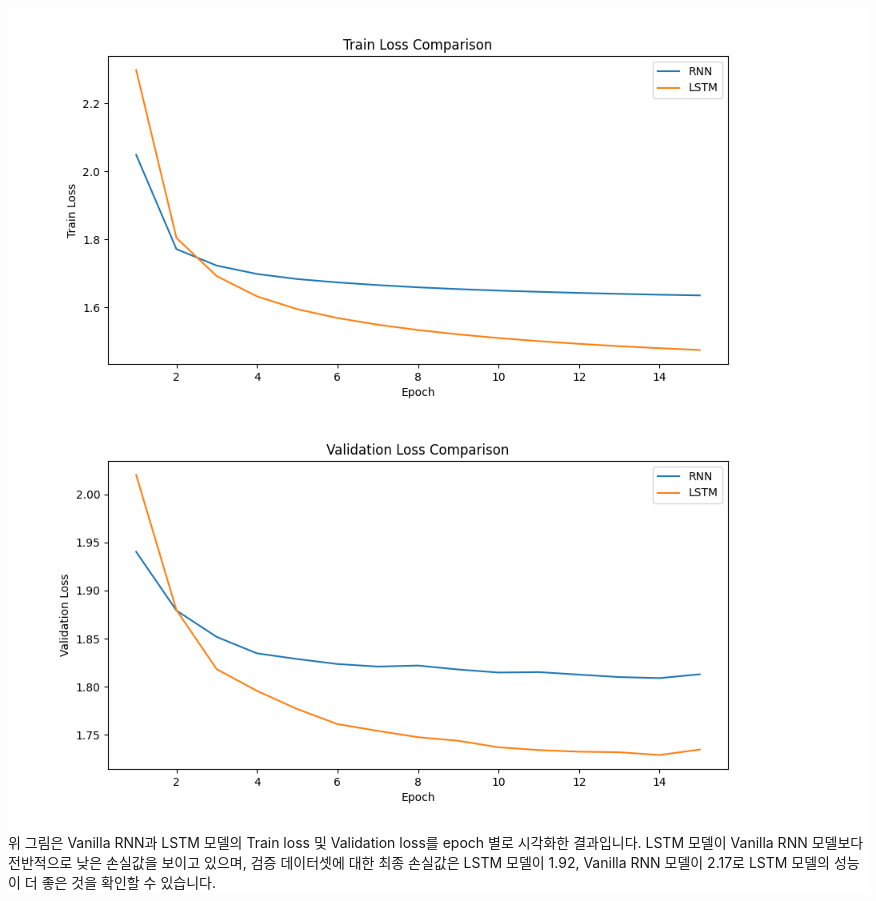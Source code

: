   <img src="train_loss_plot.png" alt="Training Loss Plot" width="800">
  <img src="val_loss_plot.png" alt="Validation Loss Plot" width="800">
</p>   

위 그림은 Vanilla RNN과 LSTM 모델의 Train loss 및 Validation loss를 epoch 별로 시각화한 결과입니다.   LSTM 모델이 Vanilla RNN 모델보다 전반적으로 낮은 손실값을 보이고 있으며, 검증 데이터셋에 대한 최종 손실값은 LSTM 모델이 1.92, Vanilla RNN 모델이 2.17로 LSTM 모델의 성능이 더 좋은 것을 확인할 수 있습니다.
